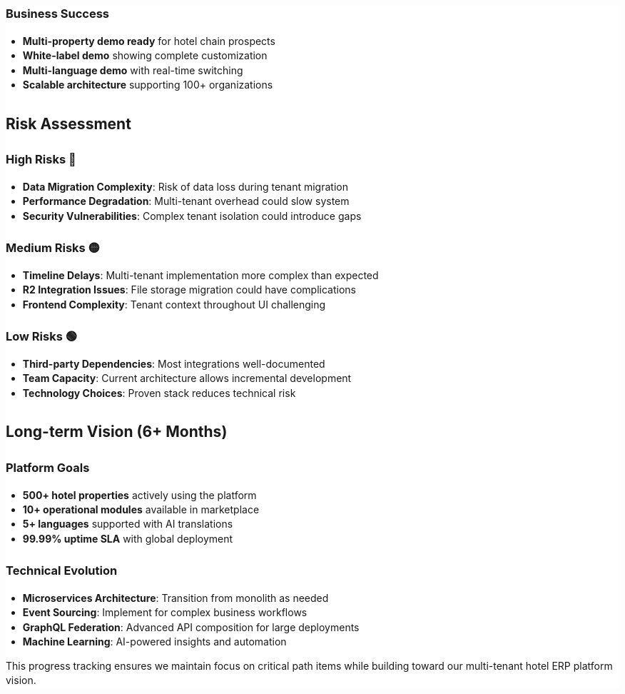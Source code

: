 ### Business Success
- **Multi-property demo ready** for hotel chain prospects
- **White-label demo** showing complete customization
- **Multi-language demo** with real-time switching
- **Scalable architecture** supporting 100+ organizations

## Risk Assessment

### High Risks 🔴
- **Data Migration Complexity**: Risk of data loss during tenant migration
- **Performance Degradation**: Multi-tenant overhead could slow system
- **Security Vulnerabilities**: Complex tenant isolation could introduce gaps

### Medium Risks 🟡
- **Timeline Delays**: Multi-tenant implementation more complex than expected
- **R2 Integration Issues**: File storage migration could have complications
- **Frontend Complexity**: Tenant context throughout UI challenging

### Low Risks 🟢
- **Third-party Dependencies**: Most integrations well-documented
- **Team Capacity**: Current architecture allows incremental development
- **Technology Choices**: Proven stack reduces technical risk

## Long-term Vision (6+ Months)

### Platform Goals
- **500+ hotel properties** actively using the platform
- **10+ operational modules** available in marketplace
- **5+ languages** supported with AI translations
- **99.99% uptime SLA** with global deployment

### Technical Evolution
- **Microservices Architecture**: Transition from monolith as needed
- **Event Sourcing**: Implement for complex business workflows
- **GraphQL Federation**: Advanced API composition for large deployments
- **Machine Learning**: AI-powered insights and automation

This progress tracking ensures we maintain focus on critical path items while building toward our multi-tenant hotel ERP platform vision.
